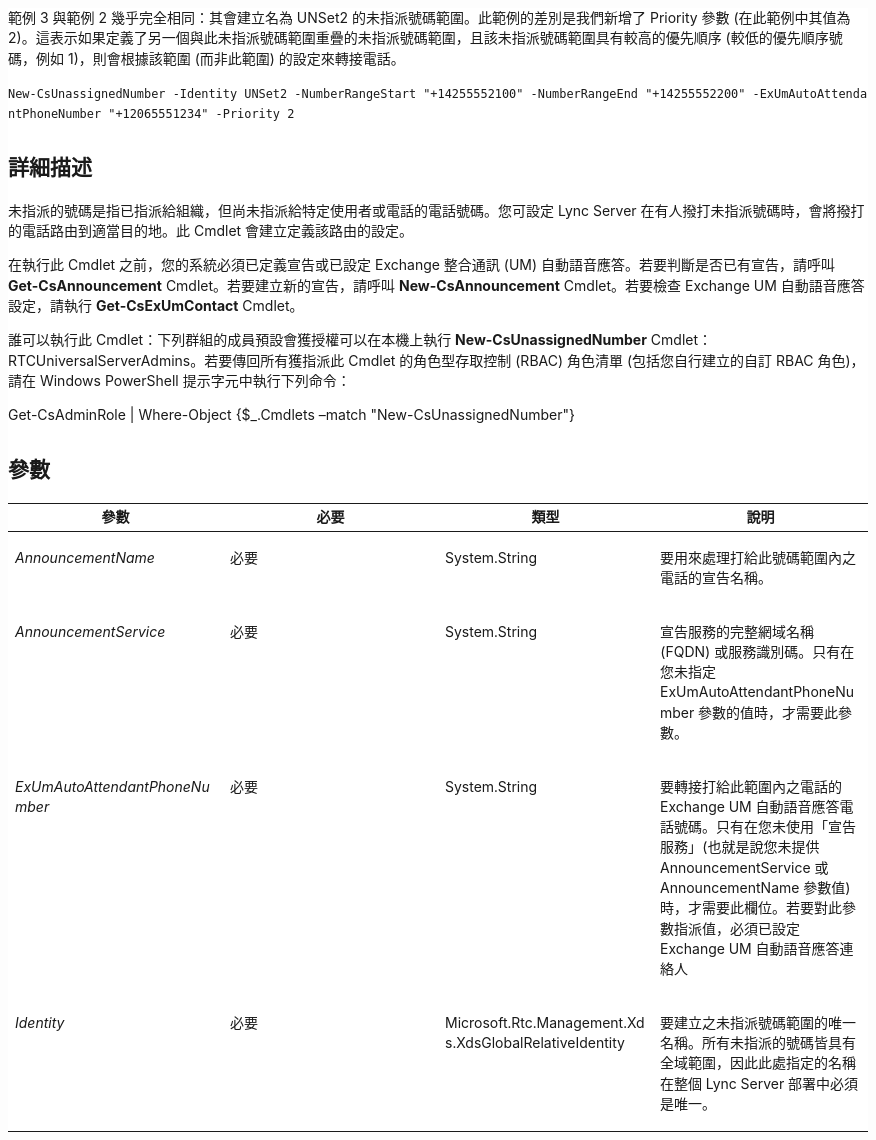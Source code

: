 範例 3 與範例 2 幾乎完全相同：其會建立名為 UNSet2 的未指派號碼範圍。此範例的差別是我們新增了 Priority 參數 (在此範例中其值為 2)。這表示如果定義了另一個與此未指派號碼範圍重疊的未指派號碼範圍，且該未指派號碼範圍具有較高的優先順序 (較低的優先順序號碼，例如 1)，則會根據該範圍 (而非此範圍) 的設定來轉接電話。

    New-CsUnassignedNumber -Identity UNSet2 -NumberRangeStart "+14255552100" -NumberRangeEnd "+14255552200" -ExUmAutoAttendantPhoneNumber "+12065551234" -Priority 2

## 詳細描述

未指派的號碼是指已指派給組織，但尚未指派給特定使用者或電話的電話號碼。您可設定 Lync Server 在有人撥打未指派號碼時，會將撥打的電話路由到適當目的地。此 Cmdlet 會建立定義該路由的設定。

在執行此 Cmdlet 之前，您的系統必須已定義宣告或已設定 Exchange 整合通訊 (UM) 自動語音應答。若要判斷是否已有宣告，請呼叫 **Get-CsAnnouncement** Cmdlet。若要建立新的宣告，請呼叫 **New-CsAnnouncement** Cmdlet。若要檢查 Exchange UM 自動語音應答設定，請執行 **Get-CsExUmContact** Cmdlet。

誰可以執行此 Cmdlet：下列群組的成員預設會獲授權可以在本機上執行 **New-CsUnassignedNumber** Cmdlet：RTCUniversalServerAdmins。若要傳回所有獲指派此 Cmdlet 的角色型存取控制 (RBAC) 角色清單 (包括您自行建立的自訂 RBAC 角色)，請在 Windows PowerShell 提示字元中執行下列命令：

Get-CsAdminRole | Where-Object {$\_.Cmdlets –match "New-CsUnassignedNumber"}

## 參數


<table>
<colgroup>
<col style="width: 25%" />
<col style="width: 25%" />
<col style="width: 25%" />
<col style="width: 25%" />
</colgroup>
<thead>
<tr class="header">
<th>參數</th>
<th>必要</th>
<th>類型</th>
<th>說明</th>
</tr>
</thead>
<tbody>
<tr class="odd">
<td><p><em>AnnouncementName</em></p></td>
<td><p>必要</p></td>
<td><p>System.String</p></td>
<td><p>要用來處理打給此號碼範圍內之電話的宣告名稱。</p></td>
</tr>
<tr class="even">
<td><p><em>AnnouncementService</em></p></td>
<td><p>必要</p></td>
<td><p>System.String</p></td>
<td><p>宣告服務的完整網域名稱 (FQDN) 或服務識別碼。只有在您未指定 ExUmAutoAttendantPhoneNumber 參數的值時，才需要此參數。</p></td>
</tr>
<tr class="odd">
<td><p><em>ExUmAutoAttendantPhoneNumber</em></p></td>
<td><p>必要</p></td>
<td><p>System.String</p></td>
<td><p>要轉接打給此範圍內之電話的 Exchange UM 自動語音應答電話號碼。只有在您未使用「宣告服務」(也就是說您未提供 AnnouncementService 或 AnnouncementName 參數值) 時，才需要此欄位。若要對此參數指派值，必須已設定 Exchange UM 自動語音應答連絡人</p></td>
</tr>
<tr class="even">
<td><p><em>Identity</em></p></td>
<td><p>必要</p></td>
<td><p>Microsoft.Rtc.Management.Xds.XdsGlobalRelativeIdentity</p></td>
<td><p>要建立之未指派號碼範圍的唯一名稱。所有未指派的號碼皆具有全域範圍，因此此處指定的名稱在整個 Lync Server 部署中必須是唯一。</p></td>
</tr>
<tr class="odd">